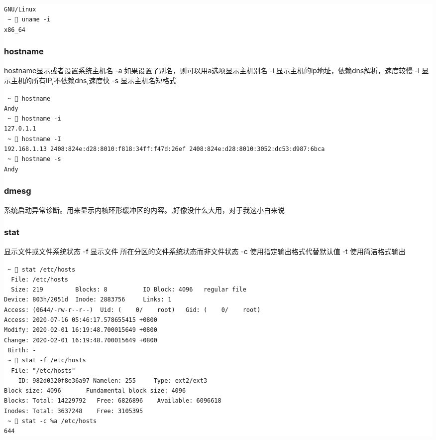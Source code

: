 ```shell
GNU/Linux
 ~  uname -i 
x86_64

```
### hostname
hostname显示或者设置系统主机名
-a 如果设置了别名，则可以用a选项显示主机别名
-i 显示主机的ip地址，依赖dns解析，速度较慢
-I 显示主机的所有IP,不依赖dns,速度快
-s 显示主机名短格式
```shell
 ~  hostname          
Andy
 ~  hostname -i
127.0.1.1
 ~  hostname -I
192.168.1.13 2408:824e:d28:8010:f818:34ff:f47d:26ef 2408:824e:d28:8010:3052:dc53:d987:6bca 
 ~  hostname -s
Andy

```

### dmesg
系统启动异常诊断。用来显示内核环形缓冲区的内容。,好像没什么大用，对于我这小白来说

### stat
显示文件或文件系统状态
-f 显示文件 所在分区的文件系统状态而非文件状态
-c 使用指定输出格式代替默认值
-t 使用简洁格式输出
```shell
 ~  stat /etc/hosts
  File: /etc/hosts
  Size: 219       	Blocks: 8          IO Block: 4096   regular file
Device: 803h/2051d	Inode: 2883756     Links: 1
Access: (0644/-rw-r--r--)  Uid: (    0/    root)   Gid: (    0/    root)
Access: 2020-07-16 05:46:17.578655415 +0800
Modify: 2020-02-01 16:19:48.700015649 +0800
Change: 2020-02-01 16:19:48.700015649 +0800
 Birth: -
 ~  stat -f /etc/hosts
  File: "/etc/hosts"
    ID: 982d0320f8e36a97 Namelen: 255     Type: ext2/ext3
Block size: 4096       Fundamental block size: 4096
Blocks: Total: 14229792   Free: 6826896    Available: 6096618
Inodes: Total: 3637248    Free: 3105395
 ~  stat -c %a /etc/hosts
644

```
